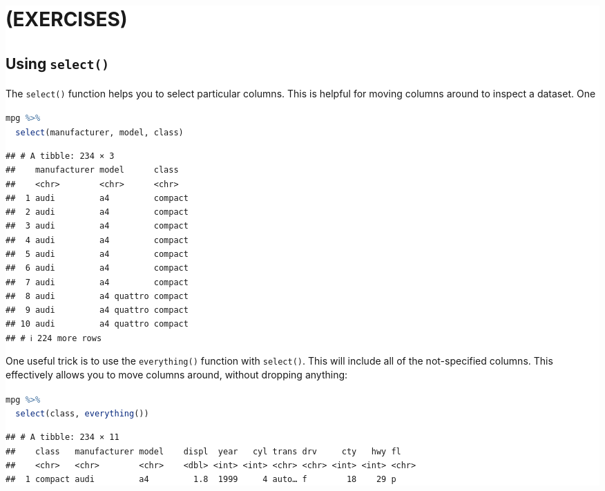 # (EXERCISES)

## Using `select()`

The `select()` function helps you to select particular columns. This is
helpful for moving columns around to inspect a dataset. One

``` r
mpg %>% 
  select(manufacturer, model, class)
```

    ## # A tibble: 234 × 3
    ##    manufacturer model      class  
    ##    <chr>        <chr>      <chr>  
    ##  1 audi         a4         compact
    ##  2 audi         a4         compact
    ##  3 audi         a4         compact
    ##  4 audi         a4         compact
    ##  5 audi         a4         compact
    ##  6 audi         a4         compact
    ##  7 audi         a4         compact
    ##  8 audi         a4 quattro compact
    ##  9 audi         a4 quattro compact
    ## 10 audi         a4 quattro compact
    ## # ℹ 224 more rows

One useful trick is to use the `everything()` function with `select()`.
This will include all of the not-specified columns. This effectively
allows you to move columns around, without dropping anything:

``` r
mpg %>% 
  select(class, everything())
```

    ## # A tibble: 234 × 11
    ##    class   manufacturer model    displ  year   cyl trans drv     cty   hwy fl   
    ##    <chr>   <chr>        <chr>    <dbl> <int> <int> <chr> <chr> <int> <int> <chr>
    ##  1 compact audi         a4         1.8  1999     4 auto… f        18    29 p    